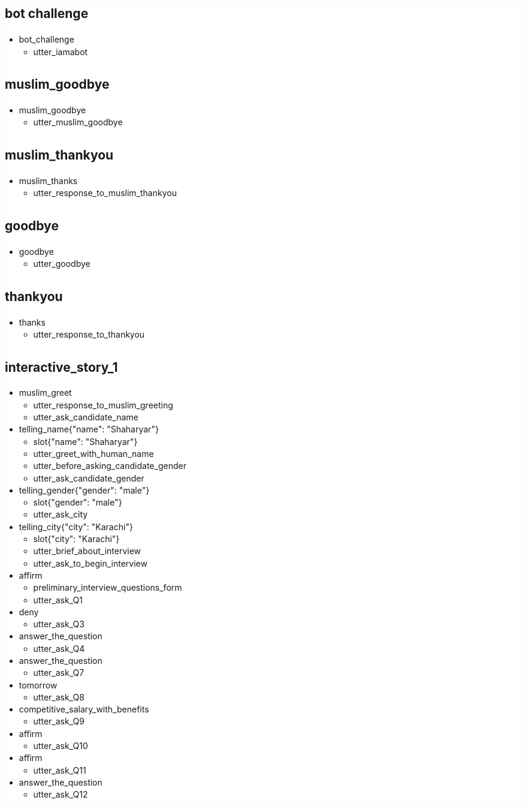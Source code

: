 ## bot challenge
* bot_challenge
  - utter_iamabot



## muslim_goodbye

* muslim_goodbye
  - utter_muslim_goodbye

## muslim_thankyou

* muslim_thanks
  - utter_response_to_muslim_thankyou



## goodbye

* goodbye
  - utter_goodbye

## thankyou

* thanks
  - utter_response_to_thankyou
  
## interactive_story_1
* muslim_greet
    - utter_response_to_muslim_greeting
    - utter_ask_candidate_name
* telling_name{"name": "Shaharyar"}
    - slot{"name": "Shaharyar"}
    - utter_greet_with_human_name
    - utter_before_asking_candidate_gender
    - utter_ask_candidate_gender
* telling_gender{"gender": "male"}
    - slot{"gender": "male"}
    - utter_ask_city
* telling_city{"city": "Karachi"}
    - slot{"city": "Karachi"}
    - utter_brief_about_interview
    - utter_ask_to_begin_interview
* affirm
    - preliminary_interview_questions_form
    - utter_ask_Q1
* deny
    - utter_ask_Q3
* answer_the_question
    - utter_ask_Q4
* answer_the_question
    - utter_ask_Q7
* tomorrow
    - utter_ask_Q8
* competitive_salary_with_benefits
    - utter_ask_Q9
* affirm
    - utter_ask_Q10
* affirm
    - utter_ask_Q11
* answer_the_question
    - utter_ask_Q12
